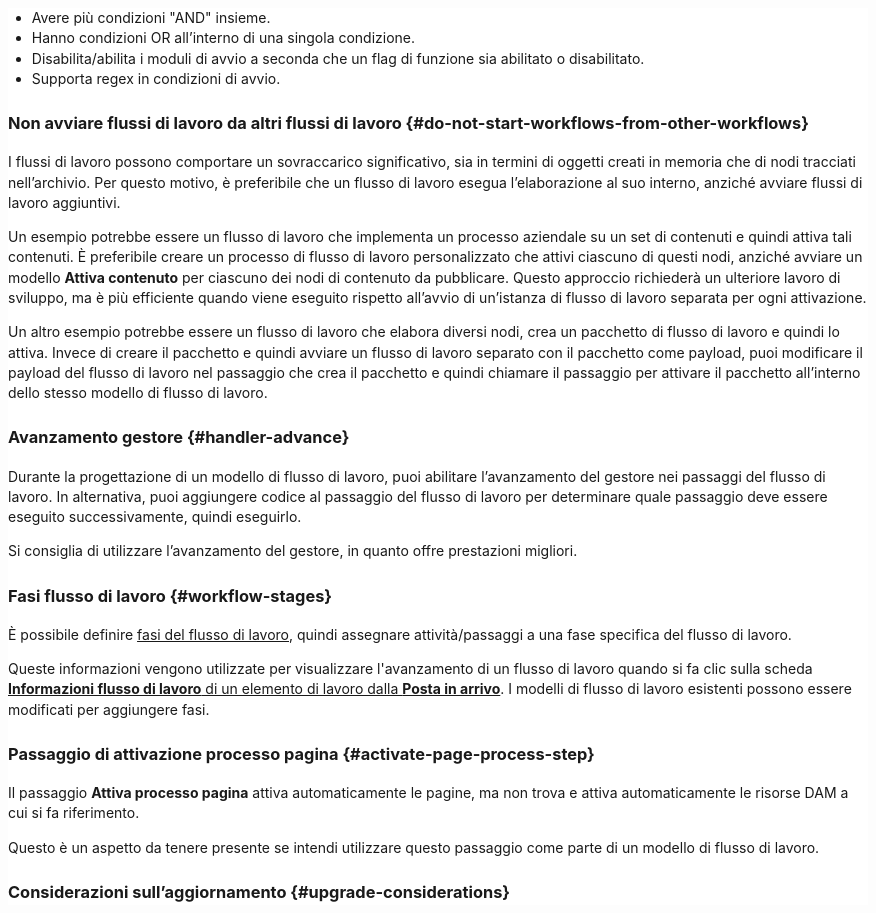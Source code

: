 * Avere più condizioni &quot;AND&quot; insieme.
* Hanno condizioni OR all’interno di una singola condizione.
* Disabilita/abilita i moduli di avvio a seconda che un flag di funzione sia abilitato o disabilitato.
* Supporta regex in condizioni di avvio.

### Non avviare flussi di lavoro da altri flussi di lavoro {#do-not-start-workflows-from-other-workflows}

I flussi di lavoro possono comportare un sovraccarico significativo, sia in termini di oggetti creati in memoria che di nodi tracciati nell’archivio. Per questo motivo, è preferibile che un flusso di lavoro esegua l’elaborazione al suo interno, anziché avviare flussi di lavoro aggiuntivi.

Un esempio potrebbe essere un flusso di lavoro che implementa un processo aziendale su un set di contenuti e quindi attiva tali contenuti. È preferibile creare un processo di flusso di lavoro personalizzato che attivi ciascuno di questi nodi, anziché avviare un modello **Attiva contenuto** per ciascuno dei nodi di contenuto da pubblicare. Questo approccio richiederà un ulteriore lavoro di sviluppo, ma è più efficiente quando viene eseguito rispetto all’avvio di un’istanza di flusso di lavoro separata per ogni attivazione.

Un altro esempio potrebbe essere un flusso di lavoro che elabora diversi nodi, crea un pacchetto di flusso di lavoro e quindi lo attiva. Invece di creare il pacchetto e quindi avviare un flusso di lavoro separato con il pacchetto come payload, puoi modificare il payload del flusso di lavoro nel passaggio che crea il pacchetto e quindi chiamare il passaggio per attivare il pacchetto all’interno dello stesso modello di flusso di lavoro.

### Avanzamento gestore {#handler-advance}

Durante la progettazione di un modello di flusso di lavoro, puoi abilitare l’avanzamento del gestore nei passaggi del flusso di lavoro. In alternativa, puoi aggiungere codice al passaggio del flusso di lavoro per determinare quale passaggio deve essere eseguito successivamente, quindi eseguirlo.

Si consiglia di utilizzare l’avanzamento del gestore, in quanto offre prestazioni migliori.

### Fasi flusso di lavoro {#workflow-stages}

È possibile definire [fasi del flusso di lavoro](/help/sites-developing/workflows.md#workflow-stages), quindi assegnare attività/passaggi a una fase specifica del flusso di lavoro.

Queste informazioni vengono utilizzate per visualizzare l&#39;avanzamento di un flusso di lavoro quando si fa clic sulla scheda [**Informazioni flusso di lavoro** di un elemento di lavoro dalla **Posta in arrivo**](/help/sites-authoring/workflows-participating.md#opening-a-workflow-item-to-view-details-and-take-actions). I modelli di flusso di lavoro esistenti possono essere modificati per aggiungere fasi.

### Passaggio di attivazione processo pagina {#activate-page-process-step}

Il passaggio **Attiva processo pagina** attiva automaticamente le pagine, ma non trova e attiva automaticamente le risorse DAM a cui si fa riferimento.

Questo è un aspetto da tenere presente se intendi utilizzare questo passaggio come parte di un modello di flusso di lavoro.

### Considerazioni sull’aggiornamento {#upgrade-considerations}
